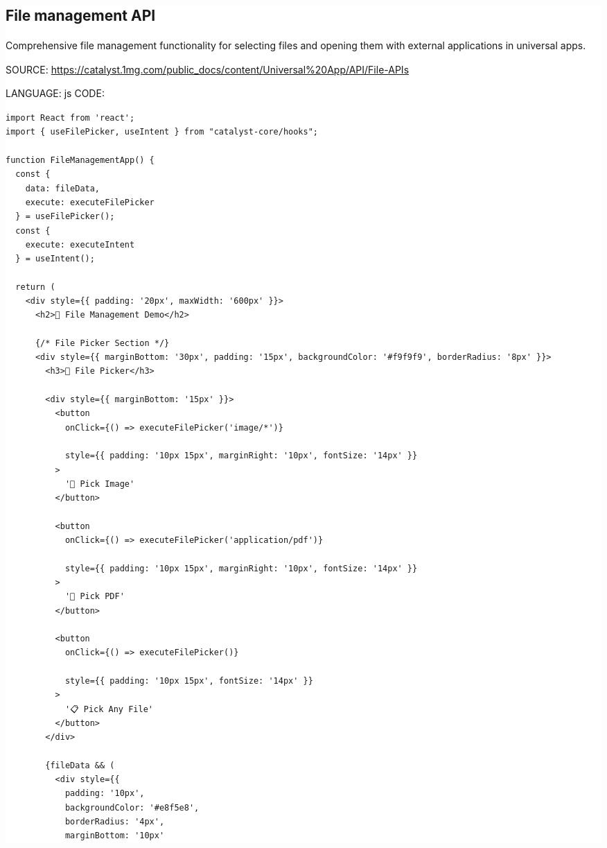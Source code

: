 ## File management API

Comprehensive file management functionality for selecting files and opening them with external applications in universal apps.

SOURCE: https://catalyst.1mg.com/public_docs/content/Universal%20App/API/File-APIs

LANGUAGE: js
CODE:

```
import React from 'react';
import { useFilePicker, useIntent } from "catalyst-core/hooks";

function FileManagementApp() {
  const {
    data: fileData,
    execute: executeFilePicker
  } = useFilePicker();
  const {
    execute: executeIntent
  } = useIntent();

  return (
    <div style={{ padding: '20px', maxWidth: '600px' }}>
      <h2>📁 File Management Demo</h2>

      {/* File Picker Section */}
      <div style={{ marginBottom: '30px', padding: '15px', backgroundColor: '#f9f9f9', borderRadius: '8px' }}>
        <h3>📂 File Picker</h3>

        <div style={{ marginBottom: '15px' }}>
          <button
            onClick={() => executeFilePicker('image/*')}

            style={{ padding: '10px 15px', marginRight: '10px', fontSize: '14px' }}
          >
            '📁 Pick Image'
          </button>

          <button
            onClick={() => executeFilePicker('application/pdf')}

            style={{ padding: '10px 15px', marginRight: '10px', fontSize: '14px' }}
          >
            '📄 Pick PDF'
          </button>

          <button
            onClick={() => executeFilePicker()}

            style={{ padding: '10px 15px', fontSize: '14px' }}
          >
            '📋 Pick Any File'
          </button>
        </div>

        {fileData && (
          <div style={{
            padding: '10px',
            backgroundColor: '#e8f5e8',
            borderRadius: '4px',
            marginBottom: '10px'
```